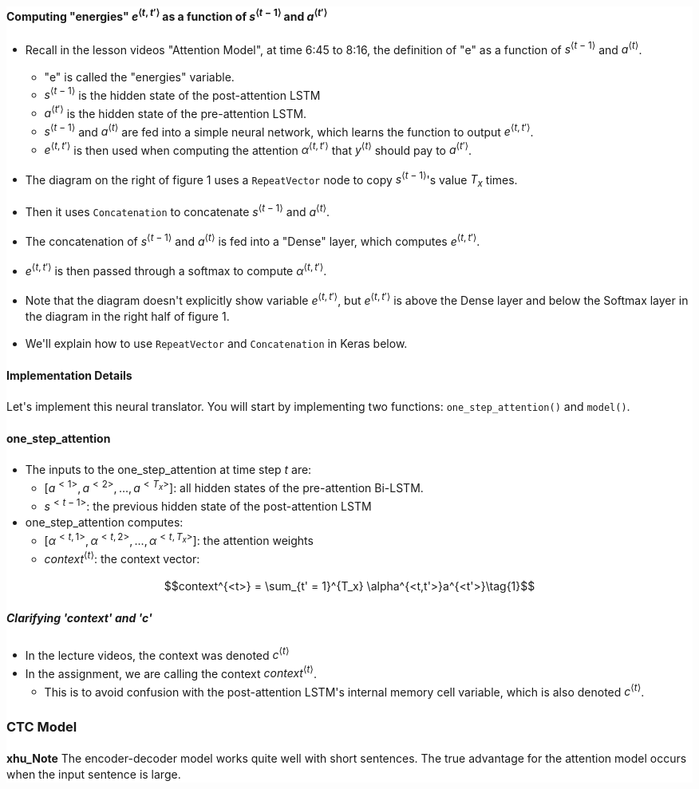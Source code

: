 #### Computing "energies" $e^{\langle t, t' \rangle}$ as a function of $s^{\langle t-1 \rangle}$ and $a^{\langle t' \rangle}$
- Recall in the lesson videos "Attention Model", at time 6:45 to 8:16, the definition of "e" as a function of $s^{\langle t-1 \rangle}$ and $a^{\langle t \rangle}$.
    - "e" is called the "energies" variable.
    - $s^{\langle t-1 \rangle}$ is the hidden state of the post-attention LSTM
    - $a^{\langle t' \rangle}$ is the hidden state of the pre-attention LSTM.
    - $s^{\langle t-1 \rangle}$ and $a^{\langle t \rangle}$ are fed into a simple neural network, which learns the function to output $e^{\langle t, t' \rangle}$.
    - $e^{\langle t, t' \rangle}$ is then used when computing the attention $\alpha^{\langle t, t' \rangle}$ that $y^{\langle t \rangle}$ should pay to $a^{\langle t' \rangle}$.

- The diagram on the right of figure 1 uses a `RepeatVector` node to copy $s^{\langle t-1 \rangle}$'s value $T_x$ times.
- Then it uses `Concatenation` to concatenate $s^{\langle t-1 \rangle}$ and $a^{\langle t \rangle}$.
- The concatenation of $s^{\langle t-1 \rangle}$ and $a^{\langle t \rangle}$ is fed into a "Dense" layer, which computes $e^{\langle t, t' \rangle}$.
- $e^{\langle t, t' \rangle}$ is then passed through a softmax to compute $\alpha^{\langle t, t' \rangle}$.
- Note that the diagram doesn't explicitly show variable $e^{\langle t, t' \rangle}$, but $e^{\langle t, t' \rangle}$ is above the Dense layer and below the Softmax layer in the diagram in the right half of figure 1.
- We'll explain how to use `RepeatVector` and `Concatenation` in Keras below.

#### Implementation Details

Let's implement this neural translator. You will start by implementing two functions: `one_step_attention()` and `model()`.

#### one_step_attention
- The inputs to the one_step_attention at time step $t$ are:
    - $[a^{<1>},a^{<2>}, ..., a^{<T_x>}]$: all hidden states of the pre-attention Bi-LSTM.
    - $s^{<t-1>}$: the previous hidden state of the post-attention LSTM
- one_step_attention computes:
    - $[\alpha^{<t,1>},\alpha^{<t,2>}, ..., \alpha^{<t,T_x>}]$: the attention weights
    - $context^{ \langle t \rangle }$: the context vector:

$$context^{<t>} = \sum_{t' = 1}^{T_x} \alpha^{<t,t'>}a^{<t'>}\tag{1}$$

##### Clarifying 'context' and 'c'
- In the lecture videos, the context was denoted $c^{\langle t \rangle}$
- In the assignment, we are calling the context $context^{\langle t \rangle}$.
    - This is to avoid confusion with the post-attention LSTM's internal memory cell variable, which is also denoted $c^{\langle t \rangle}$.

### CTC Model

**xhu_Note**
The encoder-decoder model works quite well with short sentences. The true advantage for the attention model occurs when the input sentence is large.
